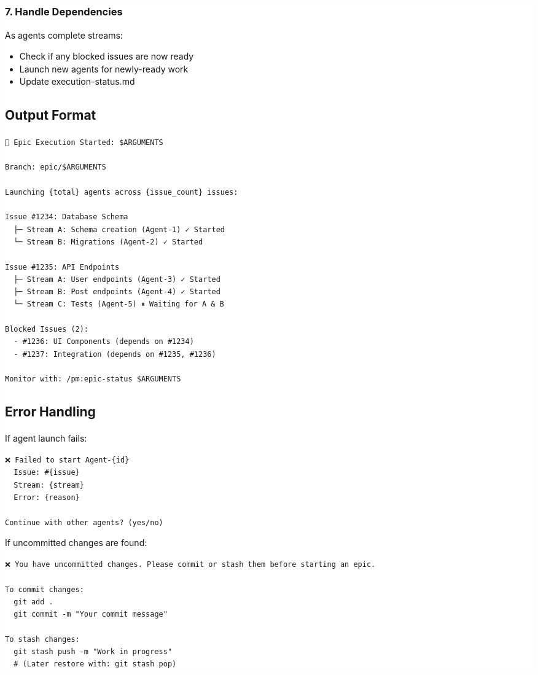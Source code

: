 ### 7. Handle Dependencies

As agents complete streams:

- Check if any blocked issues are now ready
- Launch new agents for newly-ready work
- Update execution-status.md

## Output Format

```
🚀 Epic Execution Started: $ARGUMENTS

Branch: epic/$ARGUMENTS

Launching {total} agents across {issue_count} issues:

Issue #1234: Database Schema
  ├─ Stream A: Schema creation (Agent-1) ✓ Started
  └─ Stream B: Migrations (Agent-2) ✓ Started

Issue #1235: API Endpoints
  ├─ Stream A: User endpoints (Agent-3) ✓ Started
  ├─ Stream B: Post endpoints (Agent-4) ✓ Started
  └─ Stream C: Tests (Agent-5) ⏸ Waiting for A & B

Blocked Issues (2):
  - #1236: UI Components (depends on #1234)
  - #1237: Integration (depends on #1235, #1236)

Monitor with: /pm:epic-status $ARGUMENTS
```

## Error Handling

If agent launch fails:

```
❌ Failed to start Agent-{id}
  Issue: #{issue}
  Stream: {stream}
  Error: {reason}

Continue with other agents? (yes/no)
```

If uncommitted changes are found:

```
❌ You have uncommitted changes. Please commit or stash them before starting an epic.

To commit changes:
  git add .
  git commit -m "Your commit message"

To stash changes:
  git stash push -m "Work in progress"
  # (Later restore with: git stash pop)
```

